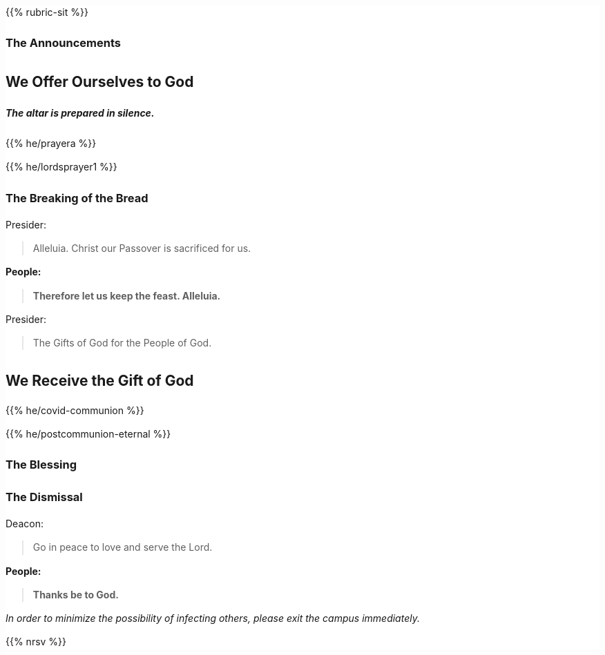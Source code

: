 {{% rubric-sit %}}

### The Announcements

## We Offer Ourselves to God

##### The altar is prepared in silence.
{{% he/prayera %}}

{{% he/lordsprayer1 %}}

### The Breaking of the Bread
Presider:
> Alleluia. Christ our Passover is sacrificed for us.

**People:**
> **Therefore let us keep the feast. Alleluia.**

Presider:
> The Gifts of God for the People of God.

## We Receive the Gift of God
{{% he/covid-communion %}}

{{% he/postcommunion-eternal %}}

### The Blessing

### The Dismissal
Deacon:
> Go in peace to love and serve the Lord.

**People:**
> **Thanks be to God.**

_In order to minimize the possibility of infecting others,
please exit the campus immediately._

{{% nrsv %}}
